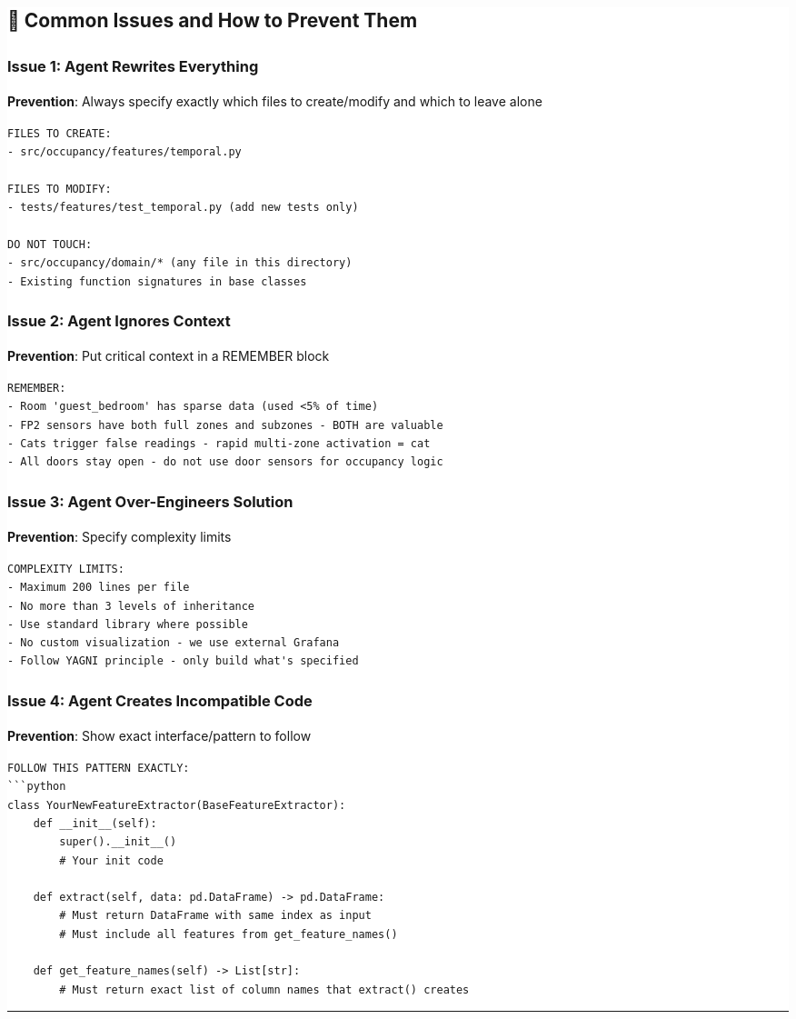 
## 🚨 Common Issues and How to Prevent Them

### Issue 1: Agent Rewrites Everything
**Prevention**: Always specify exactly which files to create/modify and which to leave alone
```
FILES TO CREATE:
- src/occupancy/features/temporal.py

FILES TO MODIFY:
- tests/features/test_temporal.py (add new tests only)

DO NOT TOUCH:
- src/occupancy/domain/* (any file in this directory)
- Existing function signatures in base classes
```

### Issue 2: Agent Ignores Context
**Prevention**: Put critical context in a REMEMBER block
```
REMEMBER:
- Room 'guest_bedroom' has sparse data (used <5% of time)
- FP2 sensors have both full zones and subzones - BOTH are valuable
- Cats trigger false readings - rapid multi-zone activation = cat
- All doors stay open - do not use door sensors for occupancy logic
```

### Issue 3: Agent Over-Engineers Solution
**Prevention**: Specify complexity limits
```
COMPLEXITY LIMITS:
- Maximum 200 lines per file
- No more than 3 levels of inheritance  
- Use standard library where possible
- No custom visualization - we use external Grafana
- Follow YAGNI principle - only build what's specified
```

### Issue 4: Agent Creates Incompatible Code
**Prevention**: Show exact interface/pattern to follow
```
FOLLOW THIS PATTERN EXACTLY:
```python
class YourNewFeatureExtractor(BaseFeatureExtractor):
    def __init__(self):
        super().__init__()
        # Your init code
        
    def extract(self, data: pd.DataFrame) -> pd.DataFrame:
        # Must return DataFrame with same index as input
        # Must include all features from get_feature_names()
        
    def get_feature_names(self) -> List[str]:
        # Must return exact list of column names that extract() creates
```

---
